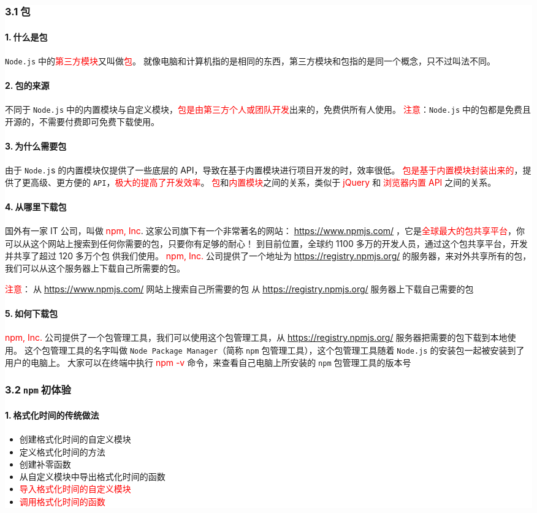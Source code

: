### 3.1 包

#### 1. 什么是包
`Node.js` 中的<font color="red">第三方模块</font>又叫做<font color="red">包</font>。
就像电脑和计算机指的是相同的东西，第三方模块和包指的是同一个概念，只不过叫法不同。

#### 2. 包的来源
不同于 `Node.js` 中的内置模块与自定义模块，<font color="red">包是由第三方个人或团队开发</font>出来的，免费供所有人使用。
<font color="red">注意</font>：`Node.js` 中的包都是免费且开源的，不需要付费即可免费下载使用。

#### 3. 为什么需要包
由于 `Node.j`s 的内置模块仅提供了一些底层的 API，导致在基于内置模块进行项目开发的时，效率很低。
<font color="red">包是基于内置模块封装出来的</font>，提供了更高级、更方便的 `API`，<font color="red">极大的提高了开发效率</font>。
<font color="red">包</font>和<font color="red">内置模块</font>之间的关系，类似于<font color="red"> jQuery</font> 和 <font color="red">浏览器内置 API </font>之间的关系。

#### 4. 从哪里下载包
国外有一家 IT 公司，叫做 <font color="red">npm, Inc</font>. 这家公司旗下有一个非常著名的网站： https://www.npmjs.com/ ，它是<font color="red">全球最大的包共享平台</font>，你可以从这个网站上搜索到任何你需要的包，只要你有足够的耐心！
到目前位置，全球约 1100 多万的开发人员，通过这个包共享平台，开发并共享了超过 120 多万个包 供我们使用。
<font color="red">npm, Inc.</font> 公司提供了一个地址为 https://registry.npmjs.org/ 的服务器，来对外共享所有的包，我们可以从这个服务器上下载自己所需要的包。

<font color="red">注意</font>：
 从 https://www.npmjs.com/ 网站上搜索自己所需要的包
 从 https://registry.npmjs.org/  服务器上下载自己需要的包

#### 5. 如何下载包
<font color="red">npm, Inc. </font>公司提供了一个包管理工具，我们可以使用这个包管理工具，从 https://registry.npmjs.org/ 服务器把需要的包下载到本地使用。
这个包管理工具的名字叫做 `Node Package Manager`（简称 `npm` 包管理工具），这个包管理工具随着 `Node.js` 的安装包一起被安装到了用户的电脑上。
大家可以在终端中执行<font color="red"> npm -v </font>命令，来查看自己电脑上所安装的 `npm` 包管理工具的版本号

### 3.2 `npm` 初体验

#### 1. 格式化时间的传统做法
- 创建格式化时间的自定义模块
- 定义格式化时间的方法
- 创建补零函数
- 从自定义模块中导出格式化时间的函数
- <font color="red">导入格式化时间的自定义模块</font>
- <font color="red">调用格式化时间的函数</font>